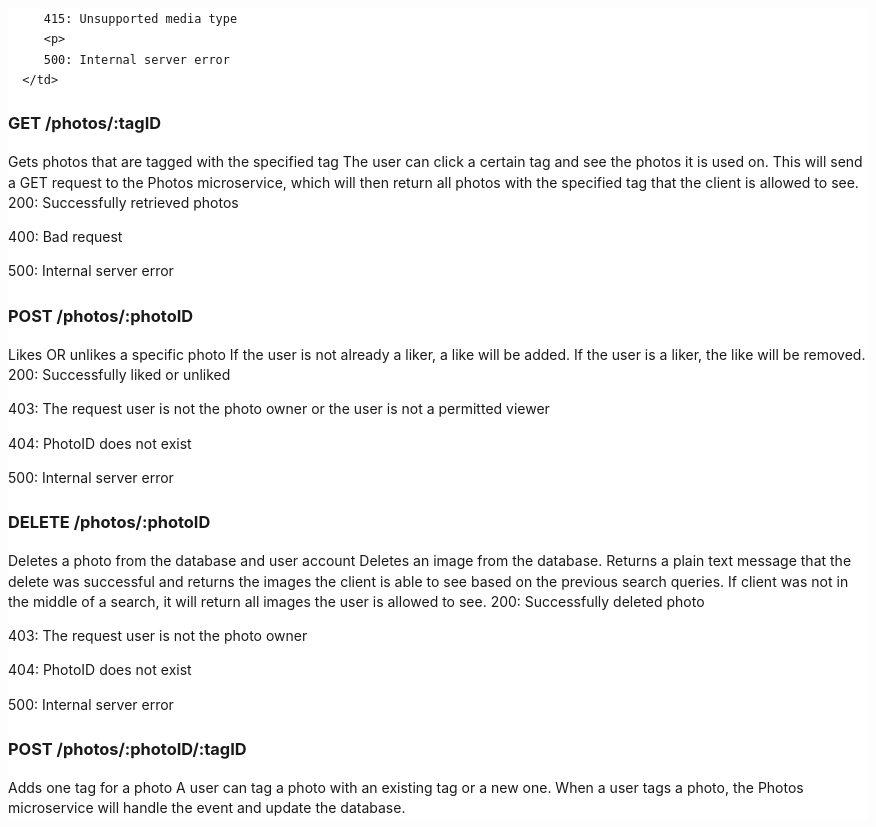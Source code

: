          415: Unsupported media type
         <p>
         500: Internal server error
      </td>
  </tr>
  <tr>
   <td>
      <h3>GET /photos/:tagID</h3>
   </td>
   <td>Gets photos that are tagged with the specified tag
   </td>
   <td colspan="3" >The user can click a certain tag and see the photos it is used on. This will send a GET request to the Photos microservice, which will then return all photos with the specified tag that the client is allowed to see. 
   </td>
   <td>200: Successfully retrieved photos
      <p>
      400: Bad request
      <p>
      500: Internal server error
   </td>
  </tr>
   <tr>
      <td>
         <h3>POST /photos/:photoID</h3>
      </td>
      <td>Likes OR unlikes a specific photo</td>
      <td colspan="3" >If the user is not already a liker, a like will be added. If the user is a liker, the like will be removed.</td>
      <td>200: Successfully liked or unliked
         <p>
         403: The request user is not the photo owner or the user is not a permitted viewer
         <p>
         404: PhotoID does not exist
         <p>
         500: Internal server error
      </td>
   </tr>
  <tr>
  <tr>
   <td>
      <h3>DELETE /photos/:photoID</h3>
   </td>
   <td>Deletes a photo from the database and user account</td>
   <td colspan="3" >Deletes an image from the database. Returns a plain text message that the delete was successful and returns the images the client is able to see based on the previous search queries. If client was not in the middle of a search, it will return all images the user is allowed to see.</td>
   <td>200: Successfully deleted photo
      <p>
      403: The request user is not the photo owner
      <p>
      404: PhotoID does not exist
      <p>
      500: Internal server error
   </td>
  </tr>
  <tr>
   <td>
      <h3>POST /photos/:photoID/:tagID</h3>
   </td>
   <td>Adds one tag for a photo</td>
   <td colspan="3" >A user can tag a photo with an existing tag or a new one. When a user tags a photo, the Photos microservice will handle the event and update the database.
